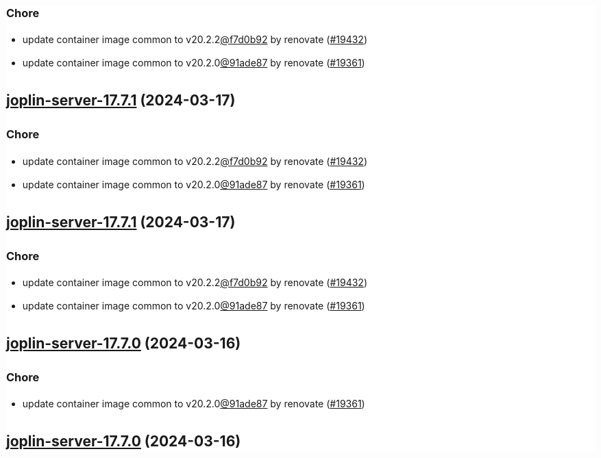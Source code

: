### Chore



- update container image common to v20.2.2[@f7d0b92](https://github.com/f7d0b92) by renovate ([#19432](https://github.com/truecharts/charts/issues/19432))

- update container image common to v20.2.0[@91ade87](https://github.com/91ade87) by renovate ([#19361](https://github.com/truecharts/charts/issues/19361))


## [joplin-server-17.7.1](https://github.com/truecharts/charts/compare/joplin-server-17.6.0...joplin-server-17.7.1) (2024-03-17)

### Chore



- update container image common to v20.2.2[@f7d0b92](https://github.com/f7d0b92) by renovate ([#19432](https://github.com/truecharts/charts/issues/19432))

- update container image common to v20.2.0[@91ade87](https://github.com/91ade87) by renovate ([#19361](https://github.com/truecharts/charts/issues/19361))


## [joplin-server-17.7.1](https://github.com/truecharts/charts/compare/joplin-server-17.6.0...joplin-server-17.7.1) (2024-03-17)

### Chore



- update container image common to v20.2.2[@f7d0b92](https://github.com/f7d0b92) by renovate ([#19432](https://github.com/truecharts/charts/issues/19432))

- update container image common to v20.2.0[@91ade87](https://github.com/91ade87) by renovate ([#19361](https://github.com/truecharts/charts/issues/19361))


## [joplin-server-17.7.0](https://github.com/truecharts/charts/compare/joplin-server-17.6.0...joplin-server-17.7.0) (2024-03-16)

### Chore



- update container image common to v20.2.0[@91ade87](https://github.com/91ade87) by renovate ([#19361](https://github.com/truecharts/charts/issues/19361))


## [joplin-server-17.7.0](https://github.com/truecharts/charts/compare/joplin-server-17.6.0...joplin-server-17.7.0) (2024-03-16)
